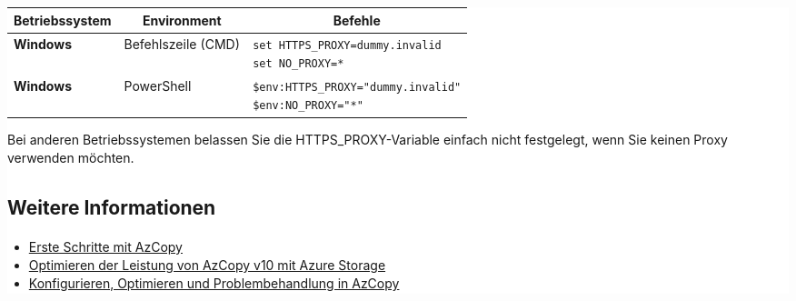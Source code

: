 | Betriebssystem | Environment | Befehle  |
|--------|-----------|----------|
| **Windows** | Befehlszeile (CMD) | `set HTTPS_PROXY=dummy.invalid` <br>`set NO_PROXY=*`|
| **Windows** | PowerShell | `$env:HTTPS_PROXY="dummy.invalid"` <br>`$env:NO_PROXY="*"`<br>|

Bei anderen Betriebssystemen belassen Sie die HTTPS_PROXY-Variable einfach nicht festgelegt, wenn Sie keinen Proxy verwenden möchten.

## <a name="see-also"></a>Weitere Informationen

- [Erste Schritte mit AzCopy](storage-use-azcopy-v10.md)
- [Optimieren der Leistung von AzCopy v10 mit Azure Storage](storage-use-azcopy-optimize.md)
- [Konfigurieren, Optimieren und Problembehandlung in AzCopy](storage-use-azcopy-configure.md)
